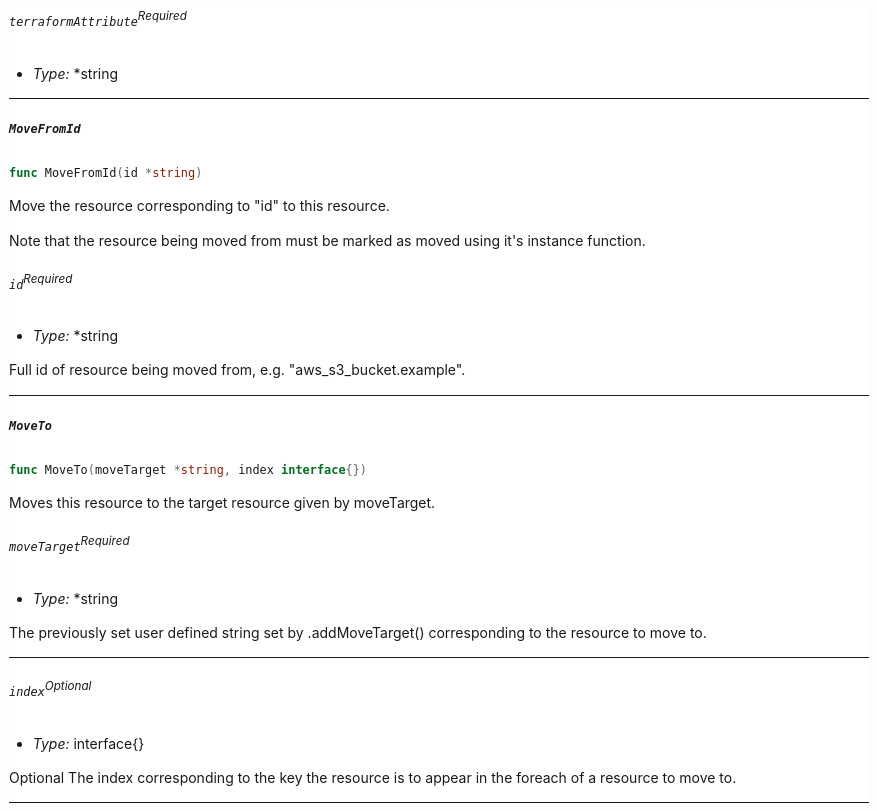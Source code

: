 ###### `terraformAttribute`<sup>Required</sup> <a name="terraformAttribute" id="@cdktf/provider-ionoscloud.s3BucketPolicy.S3BucketPolicy.interpolationForAttribute.parameter.terraformAttribute"></a>

- *Type:* *string

---

##### `MoveFromId` <a name="MoveFromId" id="@cdktf/provider-ionoscloud.s3BucketPolicy.S3BucketPolicy.moveFromId"></a>

```go
func MoveFromId(id *string)
```

Move the resource corresponding to "id" to this resource.

Note that the resource being moved from must be marked as moved using it's instance function.

###### `id`<sup>Required</sup> <a name="id" id="@cdktf/provider-ionoscloud.s3BucketPolicy.S3BucketPolicy.moveFromId.parameter.id"></a>

- *Type:* *string

Full id of resource being moved from, e.g. "aws_s3_bucket.example".

---

##### `MoveTo` <a name="MoveTo" id="@cdktf/provider-ionoscloud.s3BucketPolicy.S3BucketPolicy.moveTo"></a>

```go
func MoveTo(moveTarget *string, index interface{})
```

Moves this resource to the target resource given by moveTarget.

###### `moveTarget`<sup>Required</sup> <a name="moveTarget" id="@cdktf/provider-ionoscloud.s3BucketPolicy.S3BucketPolicy.moveTo.parameter.moveTarget"></a>

- *Type:* *string

The previously set user defined string set by .addMoveTarget() corresponding to the resource to move to.

---

###### `index`<sup>Optional</sup> <a name="index" id="@cdktf/provider-ionoscloud.s3BucketPolicy.S3BucketPolicy.moveTo.parameter.index"></a>

- *Type:* interface{}

Optional The index corresponding to the key the resource is to appear in the foreach of a resource to move to.

---